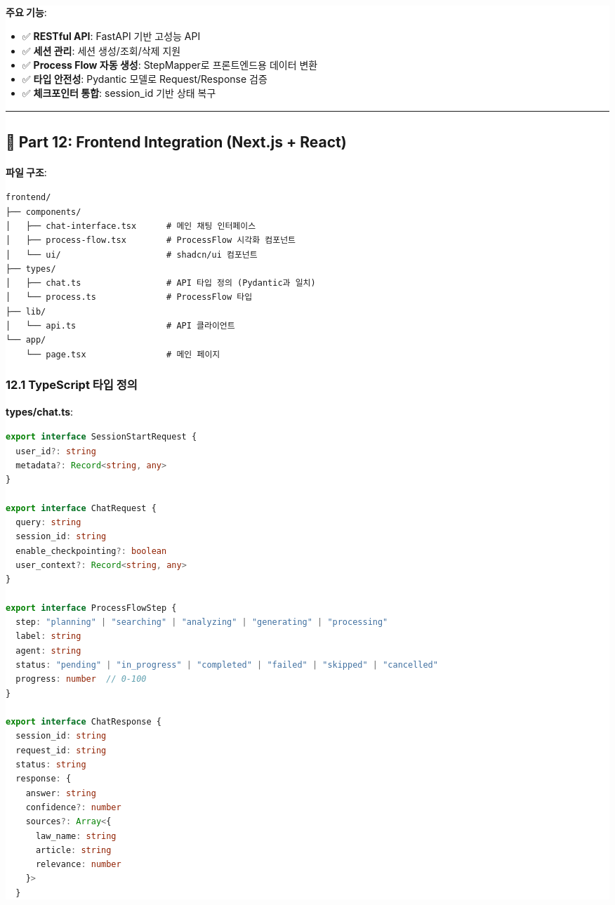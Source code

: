 **주요 기능**:
- ✅ **RESTful API**: FastAPI 기반 고성능 API
- ✅ **세션 관리**: 세션 생성/조회/삭제 지원
- ✅ **Process Flow 자동 생성**: StepMapper로 프론트엔드용 데이터 변환
- ✅ **타입 안전성**: Pydantic 모델로 Request/Response 검증
- ✅ **체크포인터 통합**: session_id 기반 상태 복구

---

## 🎨 Part 12: Frontend Integration (Next.js + React)

**파일 구조**:
```
frontend/
├── components/
│   ├── chat-interface.tsx      # 메인 채팅 인터페이스
│   ├── process-flow.tsx        # ProcessFlow 시각화 컴포넌트
│   └── ui/                     # shadcn/ui 컴포넌트
├── types/
│   ├── chat.ts                 # API 타입 정의 (Pydantic과 일치)
│   └── process.ts              # ProcessFlow 타입
├── lib/
│   └── api.ts                  # API 클라이언트
└── app/
    └── page.tsx                # 메인 페이지
```

### 12.1 TypeScript 타입 정의

**types/chat.ts**:
```typescript
export interface SessionStartRequest {
  user_id?: string
  metadata?: Record<string, any>
}

export interface ChatRequest {
  query: string
  session_id: string
  enable_checkpointing?: boolean
  user_context?: Record<string, any>
}

export interface ProcessFlowStep {
  step: "planning" | "searching" | "analyzing" | "generating" | "processing"
  label: string
  agent: string
  status: "pending" | "in_progress" | "completed" | "failed" | "skipped" | "cancelled"
  progress: number  // 0-100
}

export interface ChatResponse {
  session_id: string
  request_id: string
  status: string
  response: {
    answer: string
    confidence?: number
    sources?: Array<{
      law_name: string
      article: string
      relevance: number
    }>
  }
```